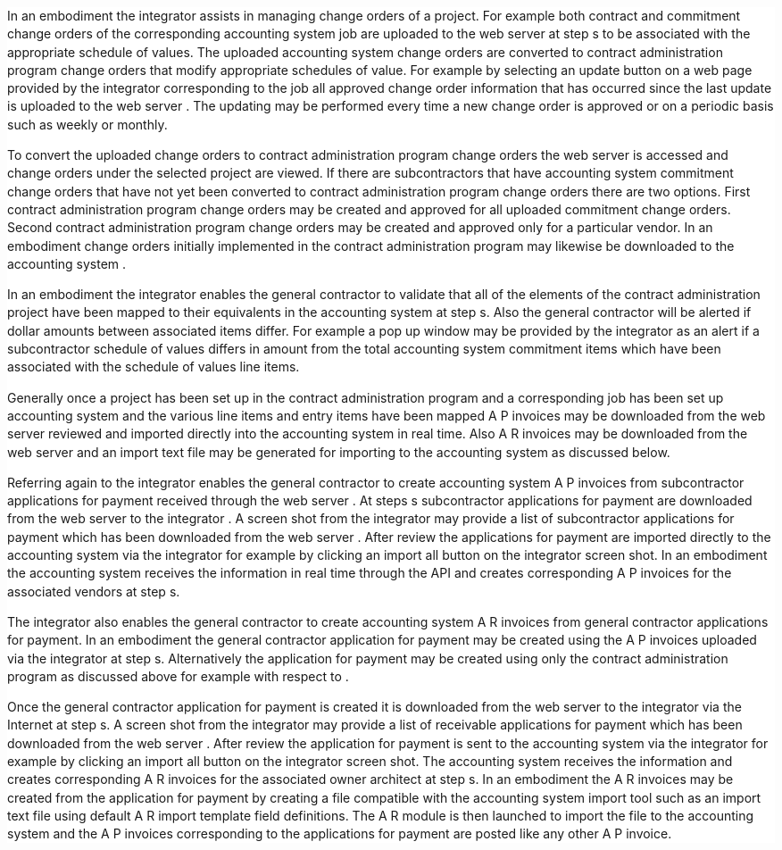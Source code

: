 In an embodiment the integrator assists in managing change orders of a project. For example both contract and commitment change orders of the corresponding accounting system job are uploaded to the web server at step s to be associated with the appropriate schedule of values. The uploaded accounting system change orders are converted to contract administration program change orders that modify appropriate schedules of value. For example by selecting an update button on a web page provided by the integrator corresponding to the job all approved change order information that has occurred since the last update is uploaded to the web server . The updating may be performed every time a new change order is approved or on a periodic basis such as weekly or monthly.

To convert the uploaded change orders to contract administration program change orders the web server is accessed and change orders under the selected project are viewed. If there are subcontractors that have accounting system commitment change orders that have not yet been converted to contract administration program change orders there are two options. First contract administration program change orders may be created and approved for all uploaded commitment change orders. Second contract administration program change orders may be created and approved only for a particular vendor. In an embodiment change orders initially implemented in the contract administration program may likewise be downloaded to the accounting system .

In an embodiment the integrator enables the general contractor to validate that all of the elements of the contract administration project have been mapped to their equivalents in the accounting system at step s. Also the general contractor will be alerted if dollar amounts between associated items differ. For example a pop up window may be provided by the integrator as an alert if a subcontractor schedule of values differs in amount from the total accounting system commitment items which have been associated with the schedule of values line items.

Generally once a project has been set up in the contract administration program and a corresponding job has been set up accounting system and the various line items and entry items have been mapped A P invoices may be downloaded from the web server reviewed and imported directly into the accounting system in real time. Also A R invoices may be downloaded from the web server and an import text file may be generated for importing to the accounting system as discussed below.

Referring again to the integrator enables the general contractor to create accounting system A P invoices from subcontractor applications for payment received through the web server . At steps s subcontractor applications for payment are downloaded from the web server to the integrator . A screen shot from the integrator may provide a list of subcontractor applications for payment which has been downloaded from the web server . After review the applications for payment are imported directly to the accounting system via the integrator for example by clicking an import all button on the integrator screen shot. In an embodiment the accounting system receives the information in real time through the API and creates corresponding A P invoices for the associated vendors at step s.

The integrator also enables the general contractor to create accounting system A R invoices from general contractor applications for payment. In an embodiment the general contractor application for payment may be created using the A P invoices uploaded via the integrator at step s. Alternatively the application for payment may be created using only the contract administration program as discussed above for example with respect to .

Once the general contractor application for payment is created it is downloaded from the web server to the integrator via the Internet at step s. A screen shot from the integrator may provide a list of receivable applications for payment which has been downloaded from the web server . After review the application for payment is sent to the accounting system via the integrator for example by clicking an import all button on the integrator screen shot. The accounting system receives the information and creates corresponding A R invoices for the associated owner architect at step s. In an embodiment the A R invoices may be created from the application for payment by creating a file compatible with the accounting system import tool such as an import text file using default A R import template field definitions. The A R module is then launched to import the file to the accounting system and the A P invoices corresponding to the applications for payment are posted like any other A P invoice.
